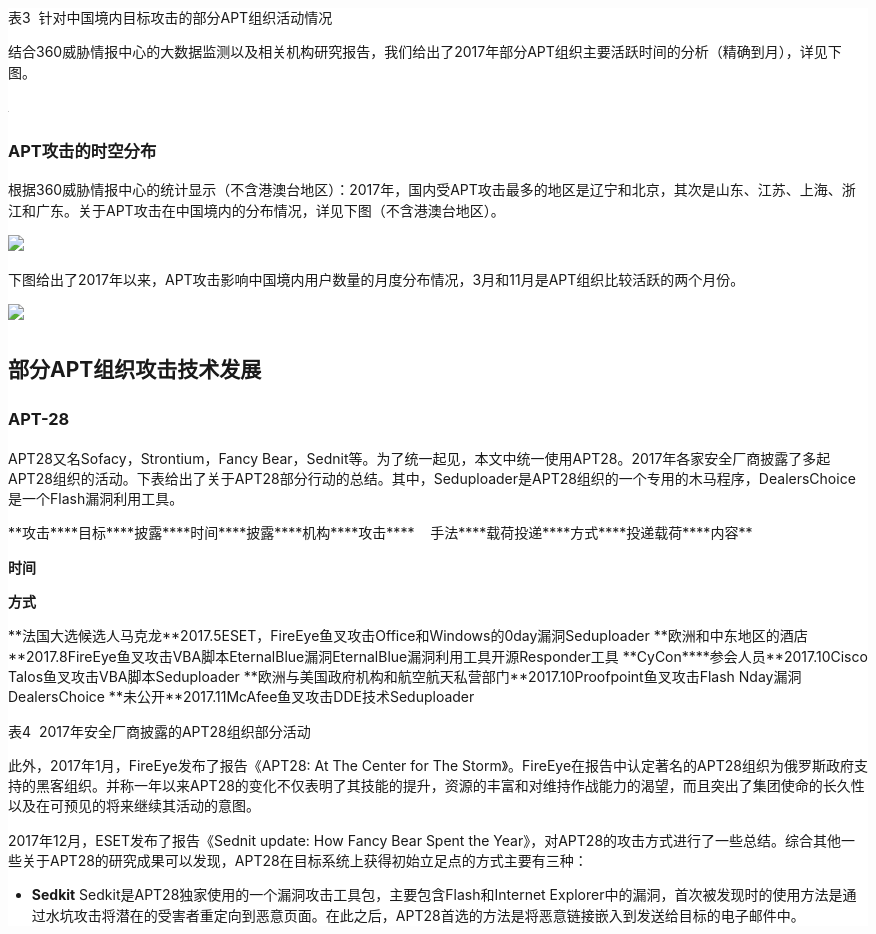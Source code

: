 表3  针对中国境内目标攻击的部分APT组织活动情况

结合360威胁情报中心的大数据监测以及相关机构研究报告，我们给出了2017年部分APT组织主要活跃时间的分析（精确到月），详见下图。

[![](data:image/png;base64,iVBORw0KGgoAAAANSUhEUgAAAAEAAAABCAYAAAAfFcSJAAAAAXNSR0IArs4c6QAAAARnQU1BAACxjwv8YQUAAAAJcEhZcwAADsQAAA7EAZUrDhsAAAANSURBVBhXYzh8+PB/AAffA0nNPuCLAAAAAElFTkSuQmCC)](https://p5.ssl.qhimg.com/t017a49182990c31b54.png)

### <a name="_Toc506244628"></a> APT攻击的时空分布

根据360威胁情报中心的统计显示（不含港澳台地区）：2017年，国内受APT攻击最多的地区是辽宁和北京，其次是山东、江苏、上海、浙江和广东。关于APT攻击在中国境内的分布情况，详见下图（不含港澳台地区）。

[![](https://p5.ssl.qhimg.com/t011a411595035345af.png)](https://p5.ssl.qhimg.com/t011a411595035345af.png)

下图给出了2017年以来，APT攻击影响中国境内用户数量的月度分布情况，3月和11月是APT组织比较活跃的两个月份。

[![](https://p1.ssl.qhimg.com/t0119eacfa4ca321b3e.png)](https://p1.ssl.qhimg.com/t0119eacfa4ca321b3e.png)



## 部分APT组织攻击技术发展

### <a name="_Toc506244630"></a> APT-28

APT28又名Sofacy，Strontium，Fancy Bear，Sednit等。为了统一起见，本文中统一使用APT28。2017年各家安全厂商披露了多起APT28组织的活动。下表给出了关于APT28部分行动的总结。其中，Seduploader是APT28组织的一个专用的木马程序，DealersChoice是一个Flash漏洞利用工具。
<td width="101">**攻击****目标**</td><td width="60">**披露****时间**</td><td width="74">**披露****机构**</td><td width="48">**攻击****    手法**</td><td width="85">**载荷投递****方式**</td><td width="107">**投递载荷****内容**</td>

**时间**

**方式**
<td width="101">**法国大选候选人马克龙**</td><td width="60">2017.5</td><td width="74">ESET，FireEye</td><td width="48">鱼叉攻击</td><td width="85">Office和Windows的0day漏洞</td><td width="107">Seduploader</td>
<td width="101">**欧洲和中东地区的酒店**</td><td width="60">2017.8</td><td width="74">FireEye</td><td width="48">鱼叉攻击</td><td width="85">VBA脚本EternalBlue漏洞</td><td width="107">EternalBlue漏洞利用工具开源Responder工具</td>
<td width="101">**CyCon****参会人员**</td><td width="60">2017.10</td><td width="74">Cisco Talos</td><td width="48">鱼叉攻击</td><td width="85">VBA脚本</td><td width="107">Seduploader</td>
<td width="101">**欧洲与美国政府机构和航空航天私营部门**</td><td width="60">2017.10</td><td width="74">Proofpoint</td><td width="48">鱼叉攻击</td><td width="85">Flash Nday漏洞</td><td width="107">DealersChoice</td>
<td width="101">**未公开**</td><td width="60">2017.11</td><td width="74">McAfee</td><td width="48">鱼叉攻击</td><td width="85">DDE技术</td><td width="107">Seduploader</td>

表4  2017年安全厂商披露的APT28组织部分活动

此外，2017年1月，FireEye发布了报告《APT28: At The Center for The Storm》。FireEye在报告中认定著名的APT28组织为俄罗斯政府支持的黑客组织。并称一年以来APT28的变化不仅表明了其技能的提升，资源的丰富和对维持作战能力的渴望，而且突出了集团使命的长久性以及在可预见的将来继续其活动的意图。

2017年12月，ESET发布了报告《Sednit update: How Fancy Bear Spent the Year》，对APT28的攻击方式进行了一些总结。综合其他一些关于APT28的研究成果可以发现，APT28在目标系统上获得初始立足点的方式主要有三种：
- **Sedkit**
Sedkit是APT28独家使用的一个漏洞攻击工具包，主要包含Flash和Internet Explorer中的漏洞，首次被发现时的使用方法是通过水坑攻击将潜在的受害者重定向到恶意页面。在此之后，APT28首选的方法是将恶意链接嵌入到发送给目标的电子邮件中。
